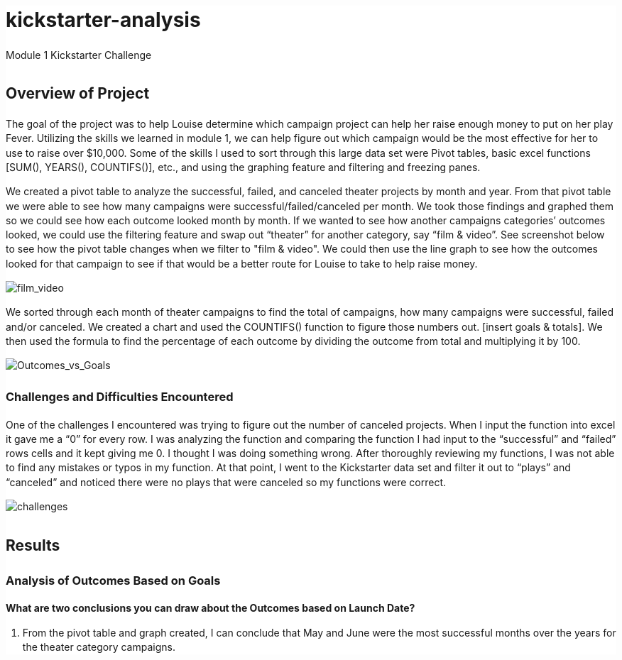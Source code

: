# kickstarter-analysis
Module 1 Kickstarter Challenge


## Overview of Project
The goal of the project was to help Louise determine which campaign project can help her raise enough money to put on her play Fever. Utilizing the skills we learned in module 1, we can help figure out which campaign would be the most effective for her to use to raise over $10,000. Some of the skills I used to sort through this large data set were Pivot tables, basic excel functions [SUM(), YEARS(), COUNTIFS()], etc., and  using the graphing feature and filtering and freezing panes. 

We created a pivot table to analyze the successful, failed, and canceled theater projects by month and year. From that pivot table we were able to see how many campaigns were successful/failed/canceled per month. We took those findings and graphed them so we could see how each outcome looked month by month.  If we wanted to see how another campaigns categories’ outcomes looked, we could use the filtering feature and swap out “theater” for another category, say “film & video”. See screenshot below to see how the pivot table changes when we filter to "film & video". We could then use the line graph to see how the outcomes looked for that campaign to see if that would be a better route for Louise to take to help raise money. 

<img width="373" alt="film_video" src="https://user-images.githubusercontent.com/45208773/131188527-9b9a65e0-d825-4c1d-9d3f-fa0042066a67.PNG">


We sorted through each month of theater campaigns to find the total of campaigns, how many campaigns were successful, failed and/or canceled. We created a chart and used the COUNTIFS() function to figure those numbers out. [insert goals & totals]. We then used the formula to find the percentage of each outcome by dividing the outcome from total and multiplying it by 100. 

<img width="241" alt="Outcomes_vs_Goals" src="https://user-images.githubusercontent.com/45208773/131188297-a9903cd8-1d3e-41bf-928d-e9d8d626e5ab.png">


### Challenges and Difficulties Encountered
One of the challenges I encountered was trying to figure out the number of canceled projects. When I input the function into excel it gave me a “0” for every row. I was analyzing the function and comparing the function I had input to the “successful” and “failed” rows cells and it kept giving me 0. I thought I was doing something wrong. After thoroughly reviewing my functions, I was not able to find any mistakes or typos in my function. At that point, I went to the Kickstarter data set and filter it out to “plays” and “canceled” and noticed there were no plays that were canceled so my functions were correct. 

<img width="657" alt="challenges" src="https://user-images.githubusercontent.com/45208773/131188312-47ecff77-5921-4ee9-9c8c-d2d462581ad7.PNG">


## Results

### Analysis of Outcomes Based on Goals
**What are two conclusions you can draw about the Outcomes based on Launch Date?**

1. From the pivot table and graph created, I can conclude that May and June were the most successful months over the years for the theater category campaigns.  
